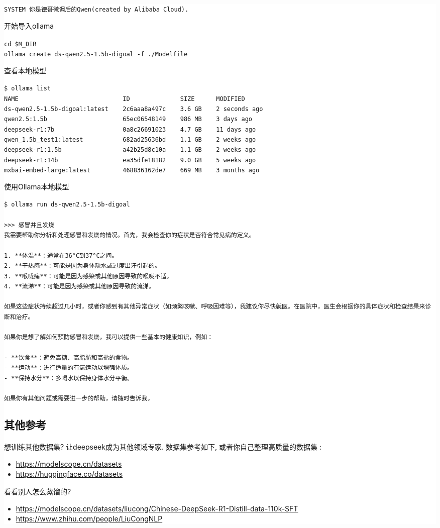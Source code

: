 ```  
SYSTEM 你是德哥微调后的Qwen(created by Alibaba Cloud).   
```  
  
  
开始导入ollama    
```    
cd $M_DIR   
ollama create ds-qwen2.5-1.5b-digoal -f ./Modelfile    
```  
  
  
查看本地模型    
```    
$ ollama list  
NAME                             ID              SIZE      MODIFIED        
ds-qwen2.5-1.5b-digoal:latest    2c6aaa8a497c    3.6 GB    2 seconds ago      
qwen2.5:1.5b                     65ec06548149    986 MB    3 days ago         
deepseek-r1:7b                   0a8c26691023    4.7 GB    11 days ago        
qwen_1.5b_test1:latest           682ad25636bd    1.1 GB    2 weeks ago        
deepseek-r1:1.5b                 a42b25d8c10a    1.1 GB    2 weeks ago        
deepseek-r1:14b                  ea35dfe18182    9.0 GB    5 weeks ago        
mxbai-embed-large:latest         468836162de7    669 MB    3 months ago    
```    
    
使用Ollama本地模型    
```    
$ ollama run ds-qwen2.5-1.5b-digoal  
  
>>> 感冒并且发烧  
我需要帮助你分析和处理感冒和发烧的情况。首先，我会检查你的症状是否符合常见病的定义。  
  
1. **体温**：通常在36°C到37°C之间。  
2. **干热感**：可能是因为身体缺水或过度出汗引起的。  
3. **喉咙痛**：可能是因为感染或其他原因导致的喉咙不适。  
4. **流涕**：可能是因为感染或其他原因导致的流涕。  
  
如果这些症状持续超过几小时，或者你感到有其他异常症状（如频繁咳嗽、呼吸困难等），我建议你尽快就医。在医院中，医生会根据你的具体症状和检查结果来诊断和治疗。  
  
如果你是想了解如何预防感冒和发烧，我可以提供一些基本的健康知识，例如：  
  
- **饮食**：避免高糖、高脂肪和高盐的食物。  
- **运动**：进行适量的有氧运动以增强体质。  
- **保持水分**：多喝水以保持身体水分平衡。  
  
如果你有其他问题或需要进一步的帮助，请随时告诉我。  
```    
  
    
  
## 其他参考  
想训练其他数据集? 让deepseek成为其他领域专家. 数据集参考如下, 或者你自己整理高质量的数据集 :    
- https://modelscope.cn/datasets  
- https://huggingface.co/datasets  
      
看看别人怎么蒸馏的?   
- https://modelscope.cn/datasets/liucong/Chinese-DeepSeek-R1-Distill-data-110k-SFT   
- https://www.zhihu.com/people/LiuCongNLP   
   